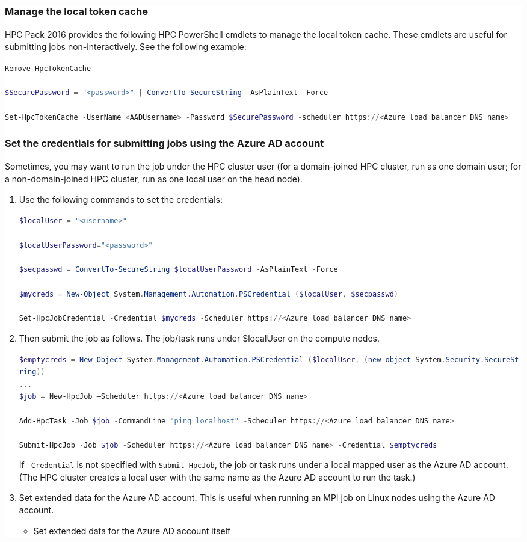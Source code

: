 ### Manage the local token cache

HPC Pack 2016 provides the following HPC PowerShell cmdlets to manage the local token cache. These cmdlets are useful for submitting jobs non-interactively. See the following example:

```powershell
Remove-HpcTokenCache

$SecurePassword = "<password>" | ConvertTo-SecureString -AsPlainText -Force

Set-HpcTokenCache -UserName <AADUsername> -Password $SecurePassword -scheduler https://<Azure load balancer DNS name> 
```

### Set the credentials for submitting jobs using the Azure AD account 

Sometimes, you may want to run the job under the HPC cluster user (for a domain-joined HPC cluster, run as one domain user; for a non-domain-joined HPC cluster, run as one local user on the head node).

1. Use the following commands to set the credentials:

    ```powershell
    $localUser = "<username>"

    $localUserPassword="<password>"

    $secpasswd = ConvertTo-SecureString $localUserPassword -AsPlainText -Force

    $mycreds = New-Object System.Management.Automation.PSCredential ($localUser, $secpasswd)

    Set-HpcJobCredential -Credential $mycreds -Scheduler https://<Azure load balancer DNS name>
    ```

2. Then submit the job as follows. The job/task runs under $localUser on the compute nodes.

    ```powershell
    $emptycreds = New-Object System.Management.Automation.PSCredential ($localUser, (new-object System.Security.SecureString))
    ...
    $job = New-HpcJob –Scheduler https://<Azure load balancer DNS name>

    Add-HpcTask -Job $job -CommandLine "ping localhost" -Scheduler https://<Azure load balancer DNS name>

    Submit-HpcJob -Job $job -Scheduler https://<Azure load balancer DNS name> -Credential $emptycreds
    ```
    
   If `–Credential` is not specified with `Submit-HpcJob`, the job or task runs under a local mapped user as the Azure AD account. (The HPC cluster creates a local user with the same name as the Azure AD account to run the task.)
    
3. Set extended data for the Azure AD account. This is useful when running an MPI job on Linux nodes using the Azure AD account.

   * Set extended data for the Azure AD account itself
